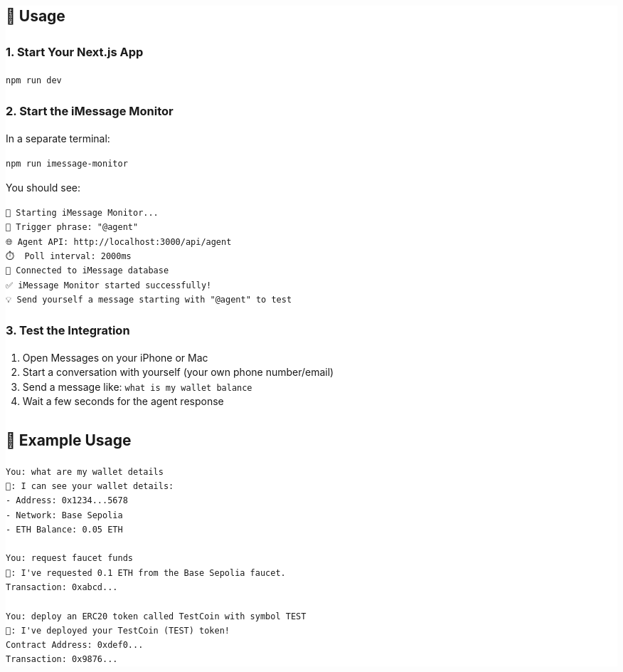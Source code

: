 ## 🎯 Usage

### 1. Start Your Next.js App

```bash
npm run dev
```

### 2. Start the iMessage Monitor

In a separate terminal:

```bash
npm run imessage-monitor
```

You should see:
```
🚀 Starting iMessage Monitor...
📝 Trigger phrase: "@agent"
🌐 Agent API: http://localhost:3000/api/agent
⏱️  Poll interval: 2000ms
📱 Connected to iMessage database
✅ iMessage Monitor started successfully!
💡 Send yourself a message starting with "@agent" to test
```

### 3. Test the Integration

1. Open Messages on your iPhone or Mac
2. Start a conversation with yourself (your own phone number/email)
3. Send a message like: `what is my wallet balance`
4. Wait a few seconds for the agent response

## 📱 Example Usage

```
You: what are my wallet details
🤖: I can see your wallet details:
- Address: 0x1234...5678
- Network: Base Sepolia
- ETH Balance: 0.05 ETH

You: request faucet funds  
🤖: I've requested 0.1 ETH from the Base Sepolia faucet. 
Transaction: 0xabcd...

You: deploy an ERC20 token called TestCoin with symbol TEST
🤖: I've deployed your TestCoin (TEST) token!
Contract Address: 0xdef0...
Transaction: 0x9876...
```
